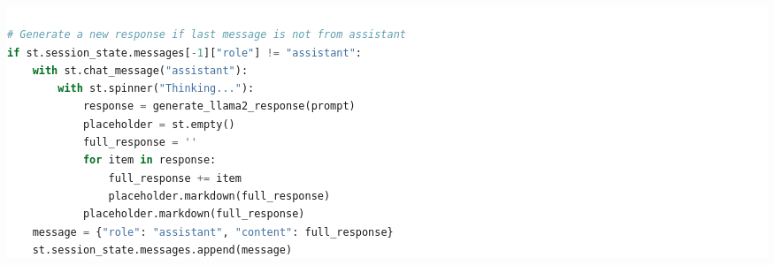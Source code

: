 ```Python

# Generate a new response if last message is not from assistant
if st.session_state.messages[-1]["role"] != "assistant":
    with st.chat_message("assistant"):
        with st.spinner("Thinking..."):
            response = generate_llama2_response(prompt)
            placeholder = st.empty()
            full_response = ''
            for item in response:
                full_response += item
                placeholder.markdown(full_response)
            placeholder.markdown(full_response)
    message = {"role": "assistant", "content": full_response}
    st.session_state.messages.append(message)
```
